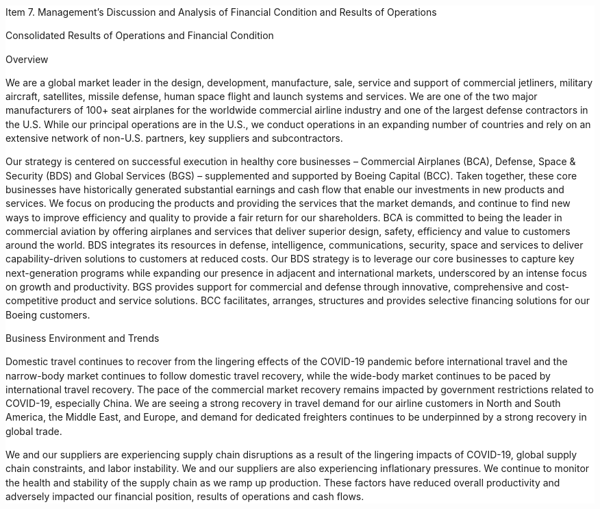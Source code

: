 Item 7. Management’s Discussion and Analysis of Financial Condition and Results of Operations

Consolidated Results of Operations and Financial Condition

Overview

We  are  a  global  market  leader  in  the  design,  development,  manufacture,  sale,  service  and  support  of  commercial  jetliners,  military  aircraft,
satellites,  missile  defense,  human  space  flight  and  launch  systems  and  services.  We  are  one  of  the  two  major  manufacturers  of  100+  seat
airplanes for the worldwide commercial airline industry and one of the largest defense contractors in the U.S. While our principal operations are
in the U.S., we conduct operations in an expanding number of countries and rely on an extensive network of non-U.S. partners, key suppliers
and subcontractors.

Our strategy is centered on successful execution in healthy core businesses – Commercial Airplanes (BCA), Defense, Space & Security (BDS)
and Global Services (BGS) – supplemented and supported by Boeing Capital (BCC). Taken together, these core businesses have historically
generated substantial earnings and cash flow that enable our investments in new products and services. We focus on producing the products
and providing the services that the market demands, and continue to find new ways to improve efficiency and quality to provide a fair return for
our shareholders. BCA is committed to being the leader in commercial aviation by offering airplanes and services that deliver superior design,
safety,  efficiency  and  value  to  customers  around  the  world.  BDS  integrates  its  resources  in  defense,  intelligence,  communications,  security,
space and services to deliver capability-driven solutions to customers at reduced costs. Our BDS strategy is to leverage our core businesses to
capture key next-generation programs while expanding our presence in adjacent and international markets, underscored by an intense focus on
growth and productivity. BGS provides support for commercial and defense through innovative, comprehensive and cost-competitive product and
service solutions. BCC facilitates, arranges, structures and provides selective financing solutions for our Boeing customers.

Business Environment and Trends

Domestic  travel  continues  to  recover  from  the  lingering  effects  of  the  COVID-19  pandemic  before  international  travel  and  the  narrow-body
market continues to follow domestic travel recovery, while the wide-body market continues to be paced by international travel recovery. The pace
of the commercial market recovery remains impacted by government restrictions related to COVID-19, especially China. We are seeing a strong
recovery  in  travel  demand  for  our  airline  customers  in  North  and  South  America,  the  Middle  East,  and  Europe,  and  demand  for  dedicated
freighters continues to be underpinned by a strong recovery in global trade.

We and our suppliers are experiencing supply chain disruptions as a result of the lingering impacts of COVID-19, global supply chain constraints,
and  labor  instability.  We  and  our  suppliers  are  also  experiencing  inflationary  pressures.  We  continue  to  monitor  the  health  and  stability  of  the
supply chain as we ramp up production. These factors have reduced overall productivity and adversely impacted our financial position, results of
operations and cash flows.
